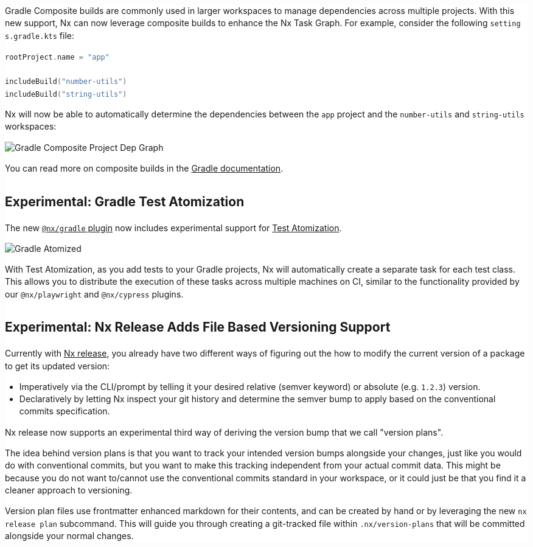 Gradle Composite builds are commonly used in larger workspaces to manage dependencies across multiple projects. With this new support, Nx can now leverage composite builds to enhance the Nx Task Graph. For example, consider the following `settings.gradle.kts` file:

```kotlin
rootProject.name = "app"

includeBuild("number-utils")
includeBuild("string-utils")
```

Nx will now be able to automatically determine the dependencies between the `app` project and the `number-utils` and `string-utils` workspaces:

![Gradle Composite Project Dep Graph](/blog/images/2024-08-01/gradle-composite-dep-graph.avif)

You can read more on composite builds in the [Gradle documentation](https://docs.gradle.org/current/userguide/composite_builds.html).

## Experimental: Gradle Test Atomization

The new [`@nx/gradle` plugin](/nx-api/gradle) now includes experimental support for [Test Atomization](/ci/features/split-e2e-tasks).

![Gradle Atomized](/blog/images/2024-08-01/gradle-atomized.avif)

With Test Atomization, as you add tests to your Gradle projects, Nx will automatically create a separate task for each test class. This allows you to distribute the execution of these tasks across multiple machines on CI, similar to the functionality provided by our `@nx/playwright` and `@nx/cypress` plugins.

## Experimental: Nx Release Adds File Based Versioning Support

Currently with [Nx release](/nx-api/nx/documents/release), you already have two different ways of figuring out the how to modify the current version of a package to get its updated version:

- Imperatively via the CLI/prompt by telling it your desired relative (semver keyword) or absolute (e.g. `1.2.3`) version.
- Declaratively by letting Nx inspect your git history and determine the semver bump to apply based on the conventional commits specification.

Nx release now supports an experimental third way of deriving the version bump that we call "version plans".

The idea behind version plans is that you want to track your intended version bumps alongside your changes, just like you would do with conventional commits, but you want to make this tracking independent from your actual commit data. This might be because you do not want to/cannot use the conventional commits standard in your workspace, or it could just be that you find it a cleaner approach to versioning.

Version plan files use frontmatter enhanced markdown for their contents, and can be created by hand or by leveraging the new `nx release plan` subcommand. This will guide you through creating a git-tracked file within `.nx/version-plans` that will be committed alongside your normal changes.
